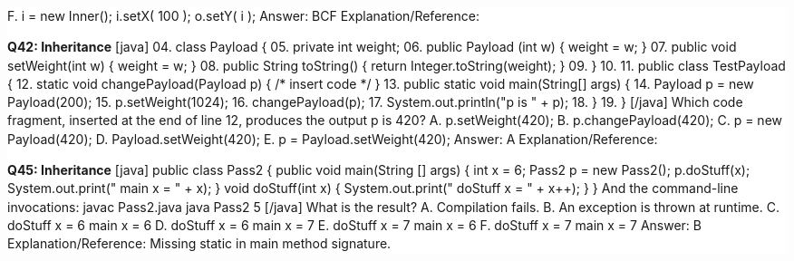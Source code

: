 F. i = new Inner();
i.setX( 100 );
o.setY( i );
Answer: BCF
Explanation/Reference:
<br/>

<strong>Q42: Inheritance</strong>
[java]
04. class Payload {
05. private int weight;
06. public Payload (int w) { weight = w; }
07. public void setWeight(int w) { weight = w; }
08. public String toString() { return Integer.toString(weight); }
09. }
10.
11. public class TestPayload {
12. static void changePayload(Payload p) { /* insert code */ }
13. public static void main(String[] args) {
14. Payload p = new Payload(200);
15. p.setWeight(1024);
16. changePayload(p);
17. System.out.println("p is " + p);
18. }
19. }
[/java]
Which code fragment, inserted at the end of line 12, produces the output p is 420?
A. p.setWeight(420);
B. p.changePayload(420);
C. p = new Payload(420);
D. Payload.setWeight(420);
E. p = Payload.setWeight(420);
Answer: A
Explanation/Reference:
<br/>

<strong>Q45: Inheritance</strong>
[java]
public class Pass2 {
public void main(String [] args) {
int x = 6;
Pass2 p = new Pass2();
p.doStuff(x);
System.out.print(" main x = " + x);
}
void doStuff(int x) {
System.out.print(" doStuff x = " + x++);
}
}
And the command-line invocations:
javac Pass2.java
java Pass2 5
[/java]
What is the result?
A. Compilation fails.
B. An exception is thrown at runtime.
C. doStuff x = 6 main x = 6
D. doStuff x = 6 main x = 7
E. doStuff x = 7 main x = 6
F. doStuff x = 7 main x = 7
Answer: B
Explanation/Reference: Missing static in main method signature.
<br/>
